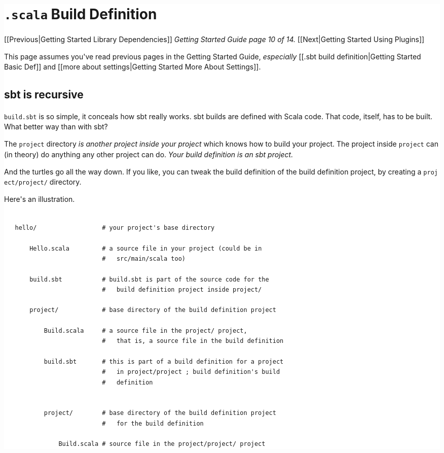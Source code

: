 # `.scala` Build Definition

[[Previous|Getting Started Library Dependencies]] _Getting Started Guide page
10 of 14._ [[Next|Getting Started Using Plugins]]

This page assumes you've read previous pages in the Getting
Started Guide, _especially_
[[.sbt build definition|Getting Started Basic Def]] and
[[more about settings|Getting Started More About Settings]].

## sbt is recursive

`build.sbt` is so simple, it conceals how sbt really works. sbt builds are
defined with Scala code. That code, itself, has to be built. What better way
than with sbt?

The `project` directory _is another project inside your project_ which knows
how to build your project. The project inside `project` can (in theory) do
anything any other project can do. _Your build definition is an sbt
project._

And the turtles go all the way down. If you like, you can tweak the build
definition of the build definition project, by creating a `project/project/`
directory.

Here's an illustration.

```text

   hello/                  # your project's base directory

       Hello.scala         # a source file in your project (could be in
                           #   src/main/scala too)

       build.sbt           # build.sbt is part of the source code for the
                           #   build definition project inside project/

       project/            # base directory of the build definition project

           Build.scala     # a source file in the project/ project,
                           #   that is, a source file in the build definition

           build.sbt       # this is part of a build definition for a project
                           #   in project/project ; build definition's build
                           #   definition


           project/        # base directory of the build definition project
                           #   for the build definition

               Build.scala # source file in the project/project/ project
```
